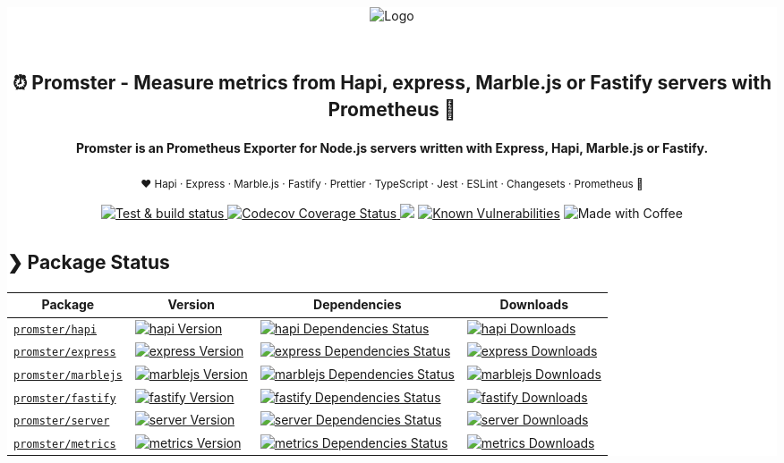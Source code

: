 <p align="center">
  <img alt="Logo" height="150" src="https://raw.githubusercontent.com/tdeekens/promster/main/logo.png" /><br /><br />
</p>

<h2 align="center">⏰ Promster - Measure metrics from Hapi, express, Marble.js or Fastify servers with Prometheus 🚦</h2>
<p align="center">
  <b>Promster is an Prometheus Exporter for Node.js servers written with Express, Hapi, Marble.js or Fastify.</b>
</p>

<p align="center">
  <sub>
  ❤️
  Hapi
  · Express
  · Marble.js
  · Fastify
  · Prettier
  · TypeScript
  · Jest
  · ESLint
  · Changesets
  · Prometheus
  🙏
  </sub>
</p>

<p align="center">
  <a href="https://github.com/tdeekens/promster/actions/workflows/test.yml">
    <img alt="Test & build status" src="https://github.com/tdeekens/promster/actions/workflows/test.yml/badge.svg">
  </a>
  <a href="https://codecov.io/gh/tdeekens/promster">
    <img alt="Codecov Coverage Status" src="https://img.shields.io/codecov/c/github/tdeekens/promster.svg?style=flat-square">
  </a>
  <a href="https://app.fossa.io/projects/git%2Bgithub.com%2Ftdeekens%2Fpromster?ref=badge_shield" alt="FOSSA Status"><img src="https://app.fossa.io/api/projects/git%2Bgithub.com%2Ftdeekens%2Fpromster.svg?type=shield"/></a>
  <a href="https://snyk.io/test/github/tdeekens/promster"><img src="https://snyk.io/test/github/tdeekens/promster/badge.svg" alt="Known Vulnerabilities" data-canonical-src="https://snyk.io/test/github/{username}/{repo}" style="max-width:100%;"/></a>
  <img alt="Made with Coffee" src="https://img.shields.io/badge/made%20with-%E2%98%95%EF%B8%8F%20coffee-yellow.svg">
</p>

## ❯ Package Status

| Package                                   | Version                                                | Dependencies                                                                         | Downloads                                                       |
| ----------------------------------------- | ------------------------------------------------------ | ------------------------------------------------------------------------------------ | --------------------------------------------------------------- |
| [`promster/hapi`](/packages/hapi)         | [![hapi Version][hapi-icon]][hapi-version]             | [![hapi Dependencies Status][hapi-dependencies-icon]][hapi-dependencies]             | [![hapi Downloads][hapi-downloads]][hapi-downloads]             |
| [`promster/express`](/packages/express)   | [![express Version][express-icon]][express-version]    | [![express Dependencies Status][express-dependencies-icon]][express-dependencies]    | [![express Downloads][express-downloads]][express-downloads]    |
| [`promster/marblejs`](/packages/marblejs) | [![marblejs Version][marblejs-icon]][marblejs-version] | [![marblejs Dependencies Status][marblejs-dependencies-icon]][marblejs-dependencies] | [![marblejs Downloads][marblejs-downloads]][marblejs-downloads] |
| [`promster/fastify`](/packages/fastify)   | [![fastify Version][fastify-icon]][fastify-version]    | [![fastify Dependencies Status][fastify-dependencies-icon]][fastify-dependencies]    | [![fastify Downloads][fastify-downloads]][fastify-downloads]    |
| [`promster/server`](/packages/server)     | [![server Version][server-icon]][server-version]       | [![server Dependencies Status][server-dependencies-icon]][server-dependencies]       | [![server Downloads][server-downloads]][server-downloads]       |
| [`promster/metrics`](/packages/metrics)   | [![metrics Version][metrics-icon]][metrics-version]    | [![metrics Dependencies Status][metrics-dependencies-icon]][metrics-dependencies]    | [![metrics Downloads][metrics-downloads]][metrics-downloads]    |


[metrics-version]: https://www.npmjs.com/package/@promster/metrics
[metrics-icon]: https://img.shields.io/npm/v/@promster/metrics.svg?style=flat-square
[metrics-dependencies]: https://david-dm.org/tdeekens/promster?path=packages/metrics
[metrics-dependencies-icon]: https://david-dm.org/tdeekens/promster/status.svg?style=flat-square&
[metrics-downloads]: https://img.shields.io/npm/dm/@promster/metrics.svg
[hapi-version]: https://www.npmjs.com/package/@promster/hapi
[hapi-icon]: https://img.shields.io/npm/v/@promster/hapi.svg?style=flat-square
[hapi-dependencies]: https://david-dm.org/tdeekens/promster?path=packages/hapi
[hapi-dependencies-icon]: https://david-dm.org/tdeekens/promster/status.svg?style=flat-square&
[hapi-downloads]: https://img.shields.io/npm/dm/@promster/hapi.svg
[express-version]: https://www.npmjs.com/package/@promster/express
[express-icon]: https://img.shields.io/npm/v/@promster/express.svg?style=flat-square
[express-dependencies]: https://david-dm.org/tdeekens/promster?path=packages/express
[express-dependencies-icon]: https://david-dm.org/tdeekens/promster/status.svg?style=flat-square&
[express-downloads]: https://img.shields.io/npm/dm/@promster/express.svg
[marblejs-version]: https://www.npmjs.com/package/@promster/marblejs
[marblejs-icon]: https://img.shields.io/npm/v/@promster/marblejs.svg?style=flat-square
[marblejs-dependencies]: https://david-dm.org/tdeekens/promster?path=packages/marblejs
[marblejs-dependencies-icon]: https://david-dm.org/tdeekens/promster/status.svg?style=flat-square&
[marblejs-downloads]: https://img.shields.io/npm/dm/@promster/marblejs.svg
[fastify-version]: https://www.npmjs.com/package/@promster/fastify
[fastify-icon]: https://img.shields.io/npm/v/@promster/fastify.svg?style=flat-square
[fastify-dependencies]: https://david-dm.org/tdeekens/promster?path=packages/fastify
[fastify-dependencies-icon]: https://david-dm.org/tdeekens/promster/status.svg?style=flat-square&
[fastify-downloads]: https://img.shields.io/npm/dm/@promster/fastify.svg
[server-version]: https://www.npmjs.com/package/@promster/server
[server-icon]: https://img.shields.io/npm/v/@promster/server.svg?style=flat-square
[server-dependencies]: https://david-dm.org/tdeekens/promster?path=packages/server
[server-dependencies-icon]: https://david-dm.org/tdeekens/promster/status.svg?style=flat-square&
[server-downloads]: https://img.shields.io/npm/dm/@promster/server.svg